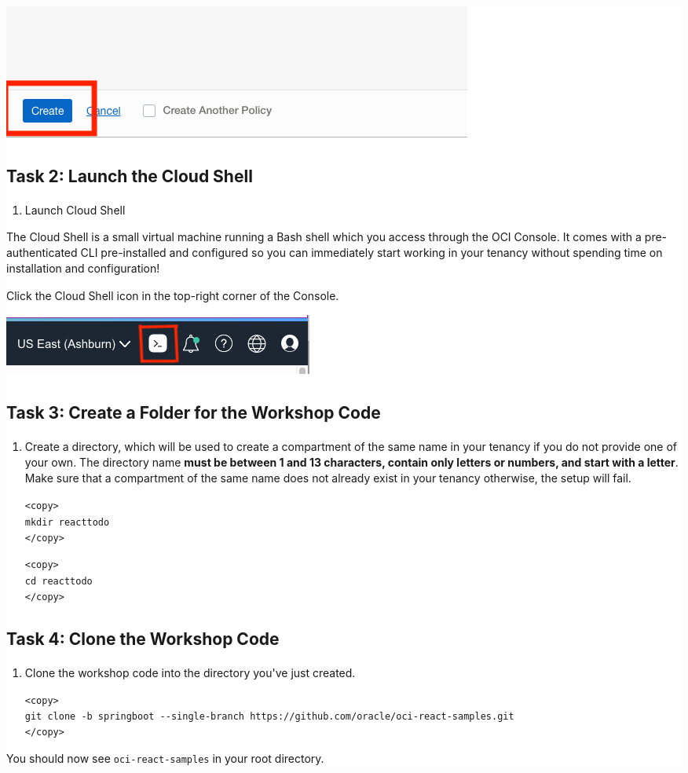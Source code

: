 ![Create policy](images/policy-create.png "create")
## Task 2: Launch the Cloud Shell


1. Launch Cloud Shell

  The Cloud Shell is a small virtual machine running a Bash shell which you access through the OCI Console. It comes with a pre-authenticated CLI pre-installed and configured so you can immediately start working in your tenancy without spending time on installation and configuration!

  Click the Cloud Shell icon in the top-right corner of the Console.


![Cloud Shell icon](images/open-cloud-shell.png "cloud-shell")

## Task 3: Create a Folder for the Workshop Code

1. Create a directory, which will be used to create a compartment of the same name in your tenancy if you do not provide one of your own. The directory name **must be between 1 and 13 characters, contain only letters or numbers, and start with a letter**. Make sure that a compartment of the same name does not already exist in your tenancy otherwise, the setup will fail. 

	````
	<copy>
	mkdir reacttodo
	</copy>
	````
	````
	<copy>
	cd reacttodo
	</copy>
	````

## Task 4: Clone the Workshop Code

1. Clone the workshop code into the directory you've just created.
	````
	<copy>
	git clone -b springboot --single-branch https://github.com/oracle/oci-react-samples.git
	</copy>
	````
  You should now see `oci-react-samples` in your root directory.
